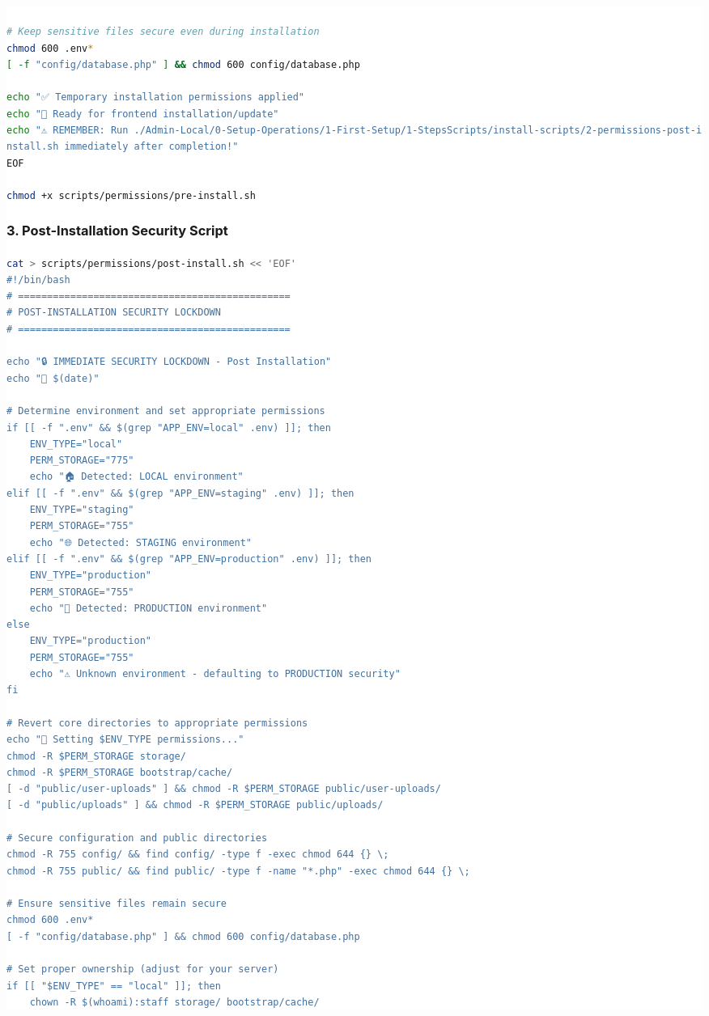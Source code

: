 ```bash

# Keep sensitive files secure even during installation
chmod 600 .env*
[ -f "config/database.php" ] && chmod 600 config/database.php

echo "✅ Temporary installation permissions applied"
echo "🎯 Ready for frontend installation/update"
echo "⚠️ REMEMBER: Run ./Admin-Local/0-Setup-Operations/1-First-Setup/1-StepsScripts/install-scripts/2-permissions-post-install.sh immediately after completion!"
EOF

chmod +x scripts/permissions/pre-install.sh
```

### **3. Post-Installation Security Script**

```bash
cat > scripts/permissions/post-install.sh << 'EOF'
#!/bin/bash
# ===============================================
# POST-INSTALLATION SECURITY LOCKDOWN
# ===============================================

echo "🔒 IMMEDIATE SECURITY LOCKDOWN - Post Installation"
echo "📅 $(date)"

# Determine environment and set appropriate permissions
if [[ -f ".env" && $(grep "APP_ENV=local" .env) ]]; then
    ENV_TYPE="local"
    PERM_STORAGE="775"
    echo "🏠 Detected: LOCAL environment"
elif [[ -f ".env" && $(grep "APP_ENV=staging" .env) ]]; then
    ENV_TYPE="staging"
    PERM_STORAGE="755"
    echo "🌐 Detected: STAGING environment"
elif [[ -f ".env" && $(grep "APP_ENV=production" .env) ]]; then
    ENV_TYPE="production"
    PERM_STORAGE="755"
    echo "🚀 Detected: PRODUCTION environment"
else
    ENV_TYPE="production"
    PERM_STORAGE="755"
    echo "⚠️ Unknown environment - defaulting to PRODUCTION security"
fi

# Revert core directories to appropriate permissions
echo "🔧 Setting $ENV_TYPE permissions..."
chmod -R $PERM_STORAGE storage/
chmod -R $PERM_STORAGE bootstrap/cache/
[ -d "public/user-uploads" ] && chmod -R $PERM_STORAGE public/user-uploads/
[ -d "public/uploads" ] && chmod -R $PERM_STORAGE public/uploads/

# Secure configuration and public directories
chmod -R 755 config/ && find config/ -type f -exec chmod 644 {} \;
chmod -R 755 public/ && find public/ -type f -name "*.php" -exec chmod 644 {} \;

# Ensure sensitive files remain secure
chmod 600 .env*
[ -f "config/database.php" ] && chmod 600 config/database.php

# Set proper ownership (adjust for your server)
if [[ "$ENV_TYPE" == "local" ]]; then
    chown -R $(whoami):staff storage/ bootstrap/cache/
```